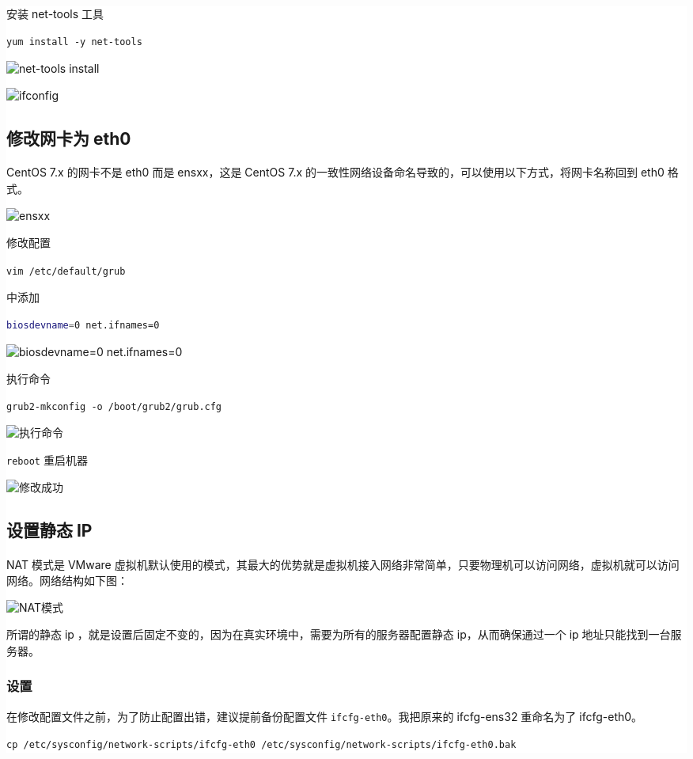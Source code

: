 安装 net-tools 工具

```shell
yum install -y net-tools
```

![net-tools install](https://cdn.xiaobinqt.cn/xiaobinqt.io/20220417/d77b3da7989f4020b5d9a7ee9574e719.png?imageView2/0/q/75|watermark/2/text/eGlhb2JpbnF0/font/dmlqYXlh/fontsize/1000/fill/IzVDNUI1Qg==/dissolve/52/gravity/SouthEast/dx/15/dy/15 'net-tools install')

![ifconfig](https://cdn.xiaobinqt.cn/xiaobinqt.io/20220417/3e3b4820d5ac4ce0b5883f0be3e547e1.png?imageView2/0/q/75|watermark/2/text/eGlhb2JpbnF0/font/dmlqYXlh/fontsize/1000/fill/IzVDNUI1Qg==/dissolve/52/gravity/SouthEast/dx/15/dy/15 'ifconfig')

## 修改网卡为 eth0

CentOS 7.x 的网卡不是 eth0 而是 ensxx，这是 CentOS 7.x 的一致性网络设备命名导致的，可以使用以下方式，将网卡名称回到 eth0 格式。

![ensxx](https://cdn.xiaobinqt.cn/xiaobinqt.io/20220417/031a5551677449d8a3e83f3dc02a3562.png?imageView2/0/q/75|watermark/2/text/eGlhb2JpbnF0/font/dmlqYXlh/fontsize/1000/fill/IzVDNUI1Qg==/dissolve/52/gravity/SouthEast/dx/15/dy/15 'ensxx')

修改配置

```shell
vim /etc/default/grub
```

中添加

```bash
biosdevname=0 net.ifnames=0
```

![biosdevname=0 net.ifnames=0](https://cdn.xiaobinqt.cn/xiaobinqt.io/20220417/ee2294ced6d54804ac88fe49edabd248.png?imageView2/0/q/75|watermark/2/text/eGlhb2JpbnF0/font/dmlqYXlh/fontsize/1000/fill/IzVDNUI1Qg==/dissolve/52/gravity/SouthEast/dx/15/dy/15 'biosdevname=0 net.ifnames=0')

执行命令

```shell
grub2-mkconfig -o /boot/grub2/grub.cfg
```

![执行命令](https://cdn.xiaobinqt.cn/xiaobinqt.io/20220417/15180738ff9745dda45fd7060d61efba.png?imageView2/0/q/75|watermark/2/text/eGlhb2JpbnF0/font/dmlqYXlh/fontsize/1000/fill/IzVDNUI1Qg==/dissolve/52/gravity/SouthEast/dx/15/dy/15 '执行命令')

`reboot` 重启机器

![修改成功](https://cdn.xiaobinqt.cn/xiaobinqt.io/20220417/05fde4e3946c43c88de3b9e063408e1b.png?imageView2/0/q/75|watermark/2/text/eGlhb2JpbnF0/font/dmlqYXlh/fontsize/1000/fill/IzVDNUI1Qg==/dissolve/52/gravity/SouthEast/dx/15/dy/15 '
修改成功')

## 设置静态 IP

NAT 模式是 VMware 虚拟机默认使用的模式，其最大的优势就是虚拟机接入网络非常简单，只要物理机可以访问网络，虚拟机就可以访问网络。网络结构如下图：

![NAT模式](https://cdn.xiaobinqt.cn/xiaobinqt.io/20230708/c8ee635f5e554f8c8e717360a51f763b.png 'NAT模式')

所谓的静态 ip ，就是设置后固定不变的，因为在真实环境中，需要为所有的服务器配置静态 ip，从而确保通过一个 ip 地址只能找到一台服务器。

### 设置

在修改配置文件之前，为了防止配置出错，建议提前备份配置文件 `ifcfg-eth0`。我把原来的 ifcfg-ens32 重命名为了 ifcfg-eth0。

```shell
cp /etc/sysconfig/network-scripts/ifcfg-eth0 /etc/sysconfig/network-scripts/ifcfg-eth0.bak
```
